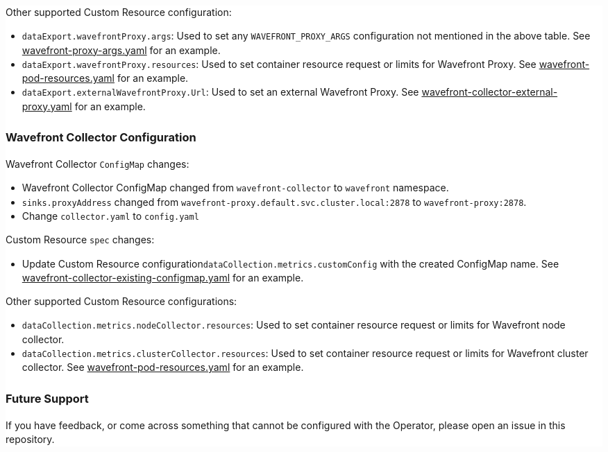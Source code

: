 Other supported Custom Resource configuration:
* `dataExport.wavefrontProxy.args`: Used to set any `WAVEFRONT_PROXY_ARGS` configuration not mentioned in the above table. See [wavefront-proxy-args.yaml](../deploy/kubernetes/scenarios/wavefront-proxy-args.yaml) for an example.
* `dataExport.wavefrontProxy.resources`: Used to set container resource request or limits for Wavefront Proxy. See [wavefront-pod-resources.yaml](../deploy/kubernetes/scenarios/wavefront-pod-resources.yaml) for an example.
* `dataExport.externalWavefrontProxy.Url`: Used to set an external Wavefront Proxy. See [wavefront-collector-external-proxy.yaml](../deploy/kubernetes/scenarios/wavefront-collector-external-proxy.yaml) for an example.

### Wavefront Collector Configuration

Wavefront Collector `ConfigMap` changes:
* Wavefront Collector ConfigMap changed from `wavefront-collector` to `wavefront` namespace.
* `sinks.proxyAddress` changed from `wavefront-proxy.default.svc.cluster.local:2878` to `wavefront-proxy:2878`.
* Change `collector.yaml` to `config.yaml`

Custom Resource `spec` changes:
* Update Custom Resource configuration`dataCollection.metrics.customConfig` with the created ConfigMap name.
See [wavefront-collector-existing-configmap.yaml](../deploy/kubernetes/scenarios/wavefront-collector-existing-configmap.yaml) for an example.

Other supported Custom Resource configurations:
* `dataCollection.metrics.nodeCollector.resources`: Used to set container resource request or limits for Wavefront node collector.
* `dataCollection.metrics.clusterCollector.resources`: Used to set container resource request or limits for Wavefront cluster collector.
See [wavefront-pod-resources.yaml](../deploy/kubernetes/scenarios/wavefront-pod-resources.yaml) for an example.

### Future Support

If you have feedback, or come across something that cannot be configured with the Operator, please open an issue in this repository.
